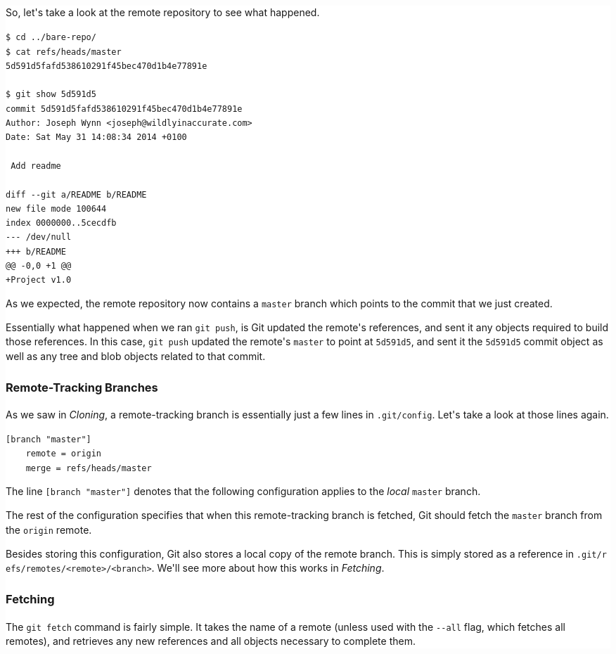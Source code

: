 So, let's take a look at the remote repository to see what happened.

```
$ cd ../bare-repo/
$ cat refs/heads/master
5d591d5fafd538610291f45bec470d1b4e77891e

$ git show 5d591d5
commit 5d591d5fafd538610291f45bec470d1b4e77891e
Author: Joseph Wynn <joseph@wildlyinaccurate.com>
Date: Sat May 31 14:08:34 2014 +0100

 Add readme

diff --git a/README b/README
new file mode 100644
index 0000000..5cecdfb
--- /dev/null
+++ b/README
@@ -0,0 +1 @@
+Project v1.0
```

As we expected, the remote repository now contains a `master` branch which points to the commit that we just created.

Essentially what happened when we ran `git push`, is Git updated the remote's references, and sent it any objects required to build those references. In this case, `git push` updated the remote's `master` to point at `5d591d5`, and sent it the `5d591d5` commit object as well as any tree and blob objects related to that commit.

### Remote-Tracking Branches

As we saw in _Cloning_, a remote-tracking branch is essentially just a few lines in `.git/config`. Let's take a look at those lines again.

```
[branch "master"]
    remote = origin
    merge = refs/heads/master
```

The line `[branch "master"]` denotes that the following configuration applies to the _local_ `master` branch.

The rest of the configuration specifies that when this remote-tracking branch is fetched, Git should fetch the `master` branch from the `origin` remote.

Besides storing this configuration, Git also stores a local copy of the remote branch. This is simply stored as a reference in `.git/refs/remotes/<remote>/<branch>`. We'll see more about how this works in _Fetching_.

### Fetching

The `git fetch` command is fairly simple. It takes the name of a remote (unless used with the `--all` flag, which fetches all remotes), and retrieves any new references and all objects necessary to complete them.

